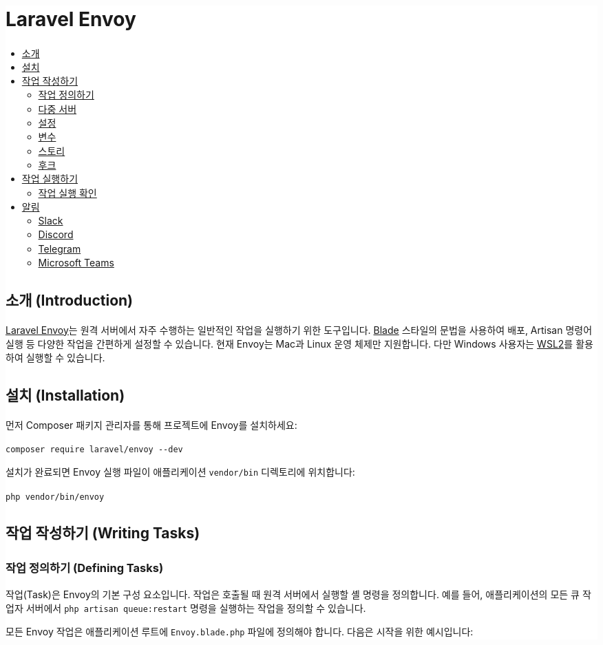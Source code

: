# Laravel Envoy

- [소개](#introduction)
- [설치](#installation)
- [작업 작성하기](#writing-tasks)
    - [작업 정의하기](#defining-tasks)
    - [다중 서버](#multiple-servers)
    - [설정](#setup)
    - [변수](#variables)
    - [스토리](#stories)
    - [후크](#completion-hooks)
- [작업 실행하기](#running-tasks)
    - [작업 실행 확인](#confirming-task-execution)
- [알림](#notifications)
    - [Slack](#slack)
    - [Discord](#discord)
    - [Telegram](#telegram)
    - [Microsoft Teams](#microsoft-teams)

<a name="introduction"></a>
## 소개 (Introduction)

[Laravel Envoy](https://github.com/laravel/envoy)는 원격 서버에서 자주 수행하는 일반적인 작업을 실행하기 위한 도구입니다. [Blade](/docs/11.x/blade) 스타일의 문법을 사용하여 배포, Artisan 명령어 실행 등 다양한 작업을 간편하게 설정할 수 있습니다. 현재 Envoy는 Mac과 Linux 운영 체제만 지원합니다. 다만 Windows 사용자는 [WSL2](https://docs.microsoft.com/en-us/windows/wsl/install-win10)를 활용하여 실행할 수 있습니다.

<a name="installation"></a>
## 설치 (Installation)

먼저 Composer 패키지 관리자를 통해 프로젝트에 Envoy를 설치하세요:

```shell
composer require laravel/envoy --dev
```

설치가 완료되면 Envoy 실행 파일이 애플리케이션 `vendor/bin` 디렉토리에 위치합니다:

```shell
php vendor/bin/envoy
```

<a name="writing-tasks"></a>
## 작업 작성하기 (Writing Tasks)

<a name="defining-tasks"></a>
### 작업 정의하기 (Defining Tasks)

작업(Task)은 Envoy의 기본 구성 요소입니다. 작업은 호출될 때 원격 서버에서 실행할 셸 명령을 정의합니다. 예를 들어, 애플리케이션의 모든 큐 작업자 서버에서 `php artisan queue:restart` 명령을 실행하는 작업을 정의할 수 있습니다.

모든 Envoy 작업은 애플리케이션 루트에 `Envoy.blade.php` 파일에 정의해야 합니다. 다음은 시작을 위한 예시입니다:
